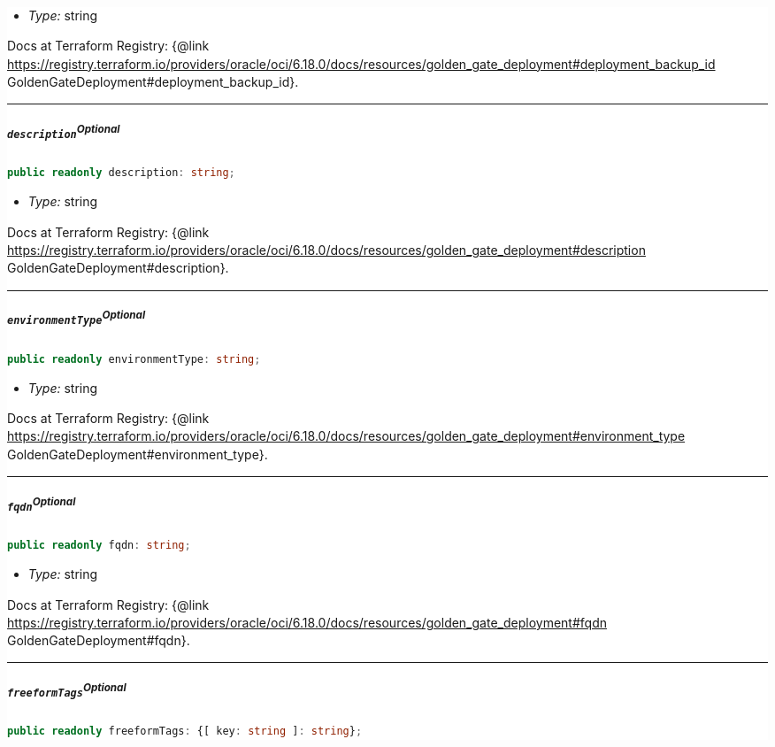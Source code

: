 - *Type:* string

Docs at Terraform Registry: {@link https://registry.terraform.io/providers/oracle/oci/6.18.0/docs/resources/golden_gate_deployment#deployment_backup_id GoldenGateDeployment#deployment_backup_id}.

---

##### `description`<sup>Optional</sup> <a name="description" id="rhizo-co-terraform-provider-oci.goldenGateDeployment.GoldenGateDeploymentConfig.property.description"></a>

```typescript
public readonly description: string;
```

- *Type:* string

Docs at Terraform Registry: {@link https://registry.terraform.io/providers/oracle/oci/6.18.0/docs/resources/golden_gate_deployment#description GoldenGateDeployment#description}.

---

##### `environmentType`<sup>Optional</sup> <a name="environmentType" id="rhizo-co-terraform-provider-oci.goldenGateDeployment.GoldenGateDeploymentConfig.property.environmentType"></a>

```typescript
public readonly environmentType: string;
```

- *Type:* string

Docs at Terraform Registry: {@link https://registry.terraform.io/providers/oracle/oci/6.18.0/docs/resources/golden_gate_deployment#environment_type GoldenGateDeployment#environment_type}.

---

##### `fqdn`<sup>Optional</sup> <a name="fqdn" id="rhizo-co-terraform-provider-oci.goldenGateDeployment.GoldenGateDeploymentConfig.property.fqdn"></a>

```typescript
public readonly fqdn: string;
```

- *Type:* string

Docs at Terraform Registry: {@link https://registry.terraform.io/providers/oracle/oci/6.18.0/docs/resources/golden_gate_deployment#fqdn GoldenGateDeployment#fqdn}.

---

##### `freeformTags`<sup>Optional</sup> <a name="freeformTags" id="rhizo-co-terraform-provider-oci.goldenGateDeployment.GoldenGateDeploymentConfig.property.freeformTags"></a>

```typescript
public readonly freeformTags: {[ key: string ]: string};
```
